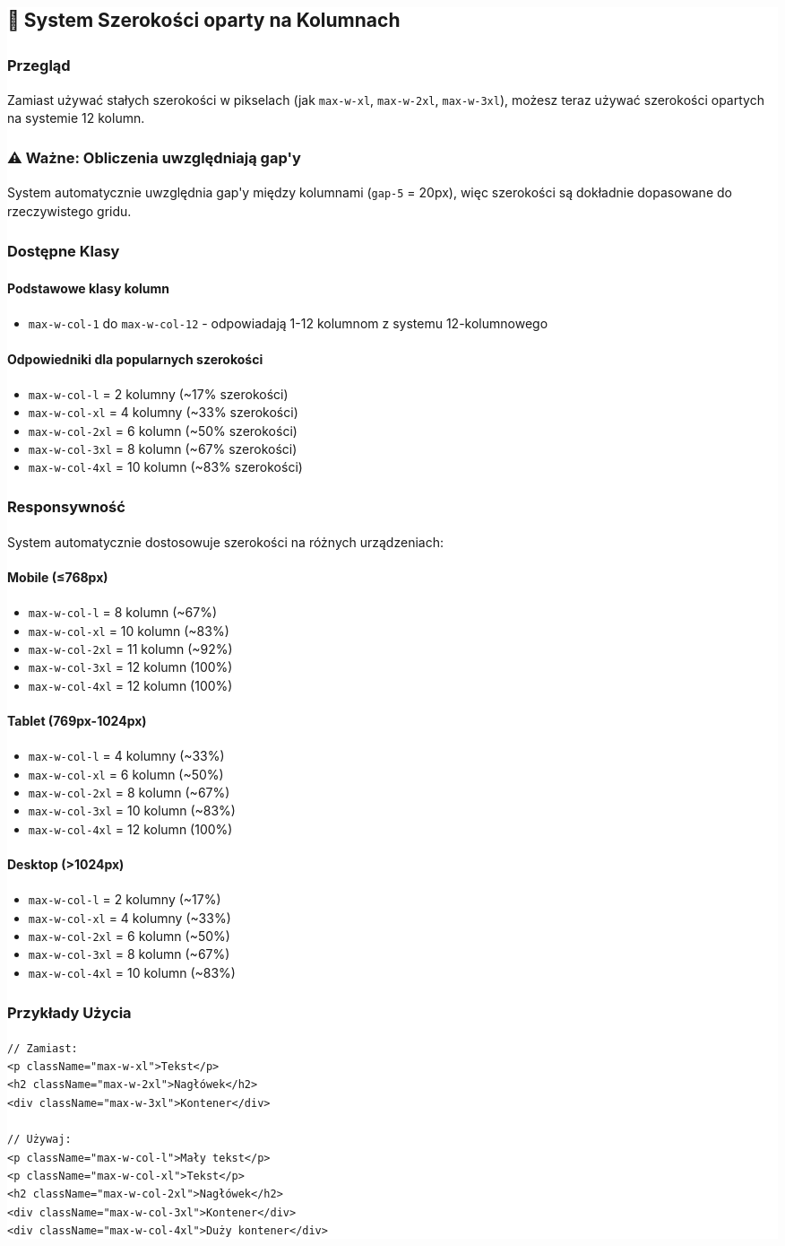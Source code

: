 ## 📏 System Szerokości oparty na Kolumnach

### Przegląd
Zamiast używać stałych szerokości w pikselach (jak `max-w-xl`, `max-w-2xl`, `max-w-3xl`), możesz teraz używać szerokości opartych na systemie 12 kolumn.

### ⚠️ Ważne: Obliczenia uwzględniają gap'y
System automatycznie uwzględnia gap'y między kolumnami (`gap-5` = 20px), więc szerokości są dokładnie dopasowane do rzeczywistego gridu.

### Dostępne Klasy

#### Podstawowe klasy kolumn
- `max-w-col-1` do `max-w-col-12` - odpowiadają 1-12 kolumnom z systemu 12-kolumnowego

#### Odpowiedniki dla popularnych szerokości
- `max-w-col-l` = 2 kolumny (~17% szerokości)
- `max-w-col-xl` = 4 kolumny (~33% szerokości)
- `max-w-col-2xl` = 6 kolumn (~50% szerokości)  
- `max-w-col-3xl` = 8 kolumn (~67% szerokości)
- `max-w-col-4xl` = 10 kolumn (~83% szerokości)

### Responsywność

System automatycznie dostosowuje szerokości na różnych urządzeniach:

#### Mobile (≤768px)
- `max-w-col-l` = 8 kolumn (~67%)
- `max-w-col-xl` = 10 kolumn (~83%)
- `max-w-col-2xl` = 11 kolumn (~92%)
- `max-w-col-3xl` = 12 kolumn (100%)
- `max-w-col-4xl` = 12 kolumn (100%)

#### Tablet (769px-1024px)
- `max-w-col-l` = 4 kolumny (~33%)
- `max-w-col-xl` = 6 kolumn (~50%)
- `max-w-col-2xl` = 8 kolumn (~67%)
- `max-w-col-3xl` = 10 kolumn (~83%)
- `max-w-col-4xl` = 12 kolumn (100%)

#### Desktop (>1024px)
- `max-w-col-l` = 2 kolumny (~17%)
- `max-w-col-xl` = 4 kolumny (~33%)
- `max-w-col-2xl` = 6 kolumn (~50%)
- `max-w-col-3xl` = 8 kolumn (~67%)
- `max-w-col-4xl` = 10 kolumn (~83%)

### Przykłady Użycia

```tsx
// Zamiast:
<p className="max-w-xl">Tekst</p>
<h2 className="max-w-2xl">Nagłówek</h2>
<div className="max-w-3xl">Kontener</div>

// Używaj:
<p className="max-w-col-l">Mały tekst</p>
<p className="max-w-col-xl">Tekst</p>
<h2 className="max-w-col-2xl">Nagłówek</h2>
<div className="max-w-col-3xl">Kontener</div>
<div className="max-w-col-4xl">Duży kontener</div>
```
